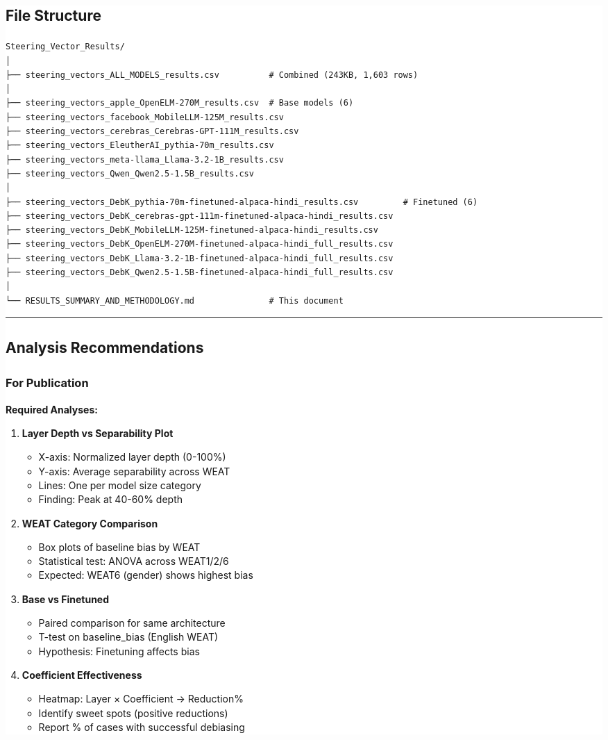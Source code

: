 
## File Structure

```
Steering_Vector_Results/
│
├── steering_vectors_ALL_MODELS_results.csv          # Combined (243KB, 1,603 rows)
│
├── steering_vectors_apple_OpenELM-270M_results.csv  # Base models (6)
├── steering_vectors_facebook_MobileLLM-125M_results.csv
├── steering_vectors_cerebras_Cerebras-GPT-111M_results.csv
├── steering_vectors_EleutherAI_pythia-70m_results.csv
├── steering_vectors_meta-llama_Llama-3.2-1B_results.csv
├── steering_vectors_Qwen_Qwen2.5-1.5B_results.csv
│
├── steering_vectors_DebK_pythia-70m-finetuned-alpaca-hindi_results.csv         # Finetuned (6)
├── steering_vectors_DebK_cerebras-gpt-111m-finetuned-alpaca-hindi_results.csv
├── steering_vectors_DebK_MobileLLM-125M-finetuned-alpaca-hindi_results.csv
├── steering_vectors_DebK_OpenELM-270M-finetuned-alpaca-hindi_full_results.csv
├── steering_vectors_DebK_Llama-3.2-1B-finetuned-alpaca-hindi_full_results.csv
├── steering_vectors_DebK_Qwen2.5-1.5B-finetuned-alpaca-hindi_full_results.csv
│
└── RESULTS_SUMMARY_AND_METHODOLOGY.md               # This document
```

---

## Analysis Recommendations

### For Publication

**Required Analyses:**

1. **Layer Depth vs Separability Plot**
   - X-axis: Normalized layer depth (0-100%)
   - Y-axis: Average separability across WEAT
   - Lines: One per model size category
   - Finding: Peak at 40-60% depth

2. **WEAT Category Comparison**
   - Box plots of baseline bias by WEAT
   - Statistical test: ANOVA across WEAT1/2/6
   - Expected: WEAT6 (gender) shows highest bias

3. **Base vs Finetuned**
   - Paired comparison for same architecture
   - T-test on baseline_bias (English WEAT)
   - Hypothesis: Finetuning affects bias

4. **Coefficient Effectiveness**
   - Heatmap: Layer × Coefficient → Reduction%
   - Identify sweet spots (positive reductions)
   - Report % of cases with successful debiasing
